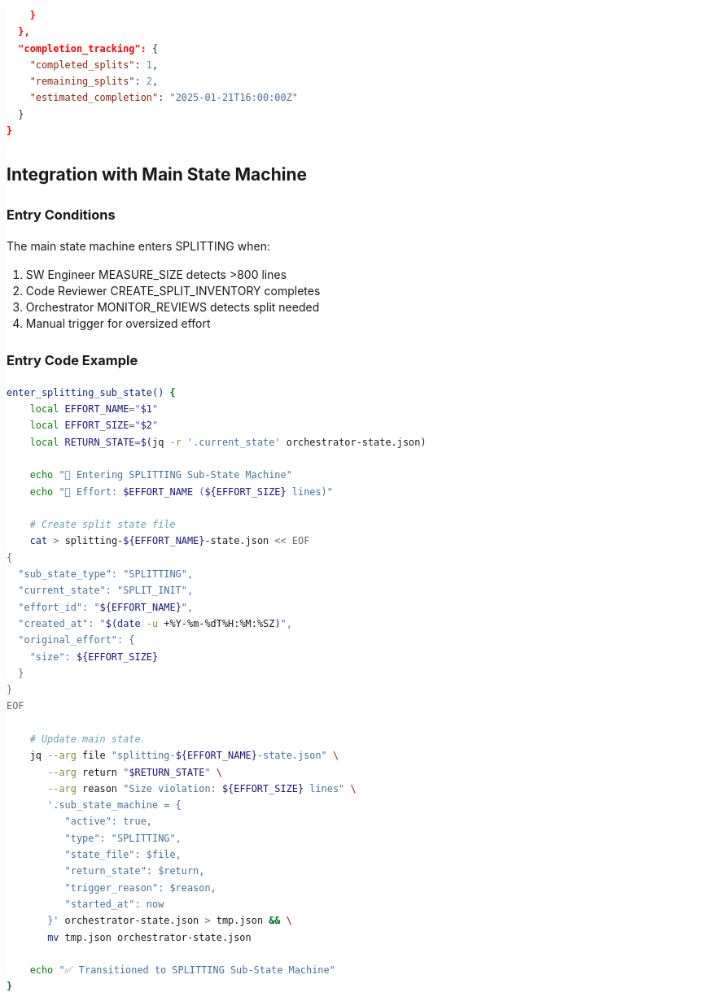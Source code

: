 ```json
    }
  },
  "completion_tracking": {
    "completed_splits": 1,
    "remaining_splits": 2,
    "estimated_completion": "2025-01-21T16:00:00Z"
  }
}
```

## Integration with Main State Machine

### Entry Conditions
The main state machine enters SPLITTING when:
1. SW Engineer MEASURE_SIZE detects >800 lines
2. Code Reviewer CREATE_SPLIT_INVENTORY completes
3. Orchestrator MONITOR_REVIEWS detects split needed
4. Manual trigger for oversized effort

### Entry Code Example
```bash
enter_splitting_sub_state() {
    local EFFORT_NAME="$1"
    local EFFORT_SIZE="$2"
    local RETURN_STATE=$(jq -r '.current_state' orchestrator-state.json)

    echo "🔄 Entering SPLITTING Sub-State Machine"
    echo "📏 Effort: $EFFORT_NAME (${EFFORT_SIZE} lines)"

    # Create split state file
    cat > splitting-${EFFORT_NAME}-state.json << EOF
{
  "sub_state_type": "SPLITTING",
  "current_state": "SPLIT_INIT",
  "effort_id": "${EFFORT_NAME}",
  "created_at": "$(date -u +%Y-%m-%dT%H:%M:%SZ)",
  "original_effort": {
    "size": ${EFFORT_SIZE}
  }
}
EOF

    # Update main state
    jq --arg file "splitting-${EFFORT_NAME}-state.json" \
       --arg return "$RETURN_STATE" \
       --arg reason "Size violation: ${EFFORT_SIZE} lines" \
       '.sub_state_machine = {
          "active": true,
          "type": "SPLITTING",
          "state_file": $file,
          "return_state": $return,
          "trigger_reason": $reason,
          "started_at": now
       }' orchestrator-state.json > tmp.json && \
       mv tmp.json orchestrator-state.json

    echo "✅ Transitioned to SPLITTING Sub-State Machine"
}
```
